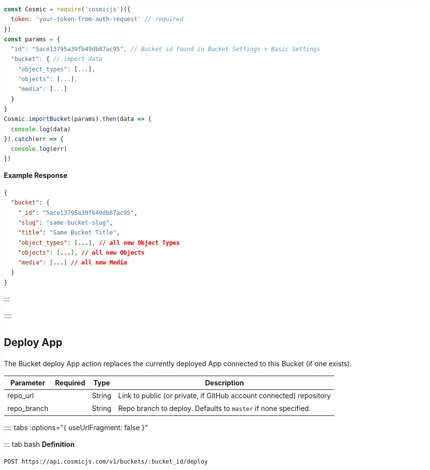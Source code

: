 ```js
const Cosmic = require('cosmicjs')({
  token: 'your-token-from-auth-request' // required
})
const params = {
  "id": "5ace13795a39fb49db87ac95", // Bucket id found in Bucket Settings > Basic Settings
  "bucket": { // import data
    "object_types": [...],
    "objects": [...],
    "media": [...]
  }
}
Cosmic.importBucket(params).then(data => {
  console.log(data)
}).catch(err => {
  console.log(err)
})
```

**Example Response**

```json
{
  "bucket": {
    "_id": "5ace13795a39fb49db87ac95",
    "slug": "same-bucket-slug",
    "title": "Same Bucket Title",
    "object_types": [...], // all new Object Types
    "objects": [...], // all new Objects
    "media": [...] // all new Media
  }
}
```
:::

::::

## Deploy App

The Bucket deploy App action replaces the currently deployed App connected to this Bucket (if one exists).

| Parameter   | Required | Type   | Description                                                         |
| ----------- | -------- | ------ | ------------------------------------------------------------------- |
| repo_url    |          | String | Link to public (or private, if GitHub account connected) repository |
| repo_branch |          | String | Repo branch to deploy. Defaults to `master` if none specified.      |

:::: tabs :options="{ useUrlFragment: false }"

::: tab bash
**Definition**

```
POST https://api.cosmicjs.com/v1/buckets/:bucket_id/deploy
```
